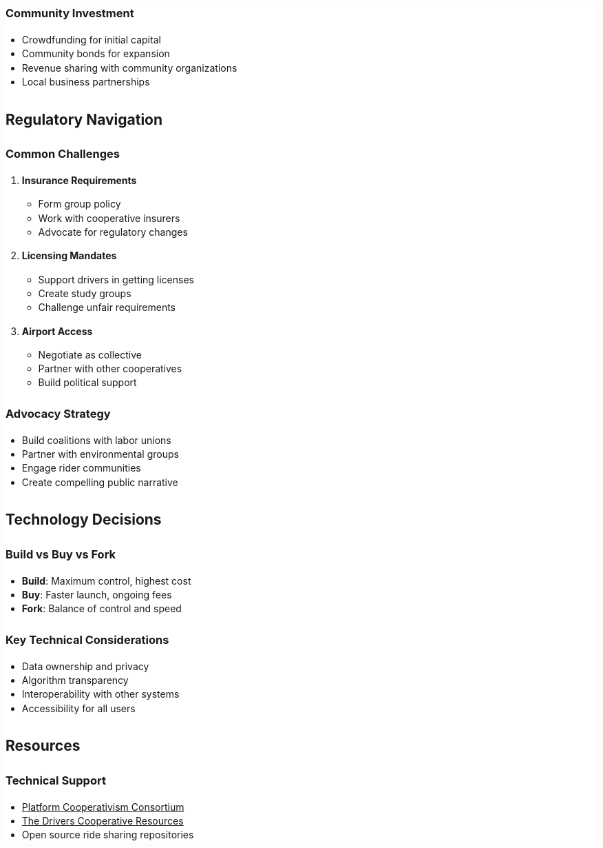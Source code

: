 ### Community Investment
- Crowdfunding for initial capital
- Community bonds for expansion
- Revenue sharing with community organizations
- Local business partnerships

## Regulatory Navigation

### Common Challenges
1. **Insurance Requirements**
   - Form group policy
   - Work with cooperative insurers
   - Advocate for regulatory changes

2. **Licensing Mandates**
   - Support drivers in getting licenses
   - Create study groups
   - Challenge unfair requirements

3. **Airport Access**
   - Negotiate as collective
   - Partner with other cooperatives
   - Build political support

### Advocacy Strategy
- Build coalitions with labor unions
- Partner with environmental groups
- Engage rider communities
- Create compelling public narrative

## Technology Decisions

### Build vs Buy vs Fork
- **Build**: Maximum control, highest cost
- **Buy**: Faster launch, ongoing fees
- **Fork**: Balance of control and speed

### Key Technical Considerations
- Data ownership and privacy
- Algorithm transparency
- Interoperability with other systems
- Accessibility for all users

## Resources

### Technical Support
- [Platform Cooperativism Consortium](https://platform.coop)
- [The Drivers Cooperative Resources](https://drivers.coop)
- Open source ride sharing repositories
